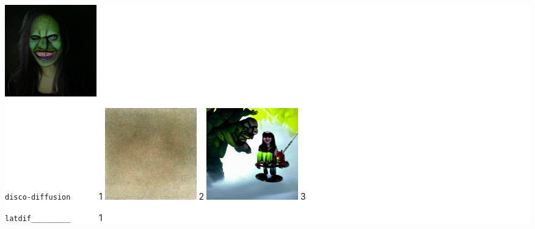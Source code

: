 <a href="output/renders/girl-met-scary-looking-ogre-9967181/dmin-3.png"><img alt="girl-met-scary-looking-ogre-9967181" src="output/renders/girl-met-scary-looking-ogre-9967181/dmin-3.png" width="150px" /></a>


<span style="width:150px; display:inline-block; border-botttom:1px solid #ccc;">`disco-diffusion` </span>
1
<a href="output/renders/girl-met-scary-looking-ogre-9967181/disco-1.png"><img alt="girl-met-scary-looking-ogre-9967181" src="output/renders/girl-met-scary-looking-ogre-9967181/disco-1.png" width="150px" /></a>
2
<a href="output/renders/girl-met-scary-looking-ogre-9967181/disco-2.png"><img alt="girl-met-scary-looking-ogre-9967181" src="output/renders/girl-met-scary-looking-ogre-9967181/disco-2.png" width="150px" /></a>
3


<span style="width:150px; display:inline-block; border-botttom:1px solid #ccc;">`latdif_________` </span>
1